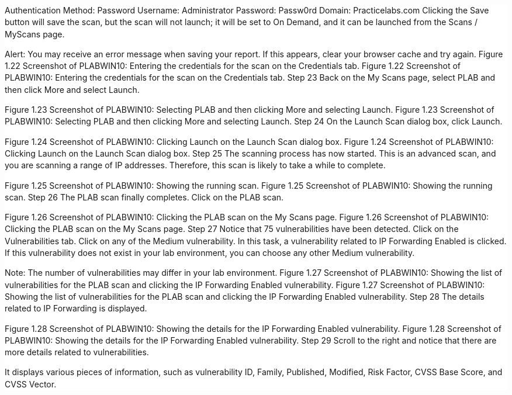 Authentication Method: Password
Username: Administrator
Password: Passw0rd
Domain: Practicelabs.com
Clicking the Save button will save the scan, but the scan will not launch; it will be set to On Demand, and it can be launched from the Scans / MyScans page.

Alert: You may receive an error message when saving your report. If this appears, clear your browser cache and try again.
Figure 1.22 Screenshot of PLABWIN10: Entering the credentials for the scan on the Credentials tab.
Figure 1.22 Screenshot of PLABWIN10: Entering the credentials for the scan on the Credentials tab.
Step 23
Back on the My Scans page, select PLAB and then click More and select Launch.

Figure 1.23 Screenshot of PLABWIN10: Selecting PLAB and then clicking More and selecting Launch.
Figure 1.23 Screenshot of PLABWIN10: Selecting PLAB and then clicking More and selecting Launch.
Step 24
On the Launch Scan dialog box, click Launch.

Figure 1.24 Screenshot of PLABWIN10: Clicking Launch on the Launch Scan dialog box.
Figure 1.24 Screenshot of PLABWIN10: Clicking Launch on the Launch Scan dialog box.
Step 25
The scanning process has now started. This is an advanced scan, and you are scanning a range of IP addresses. Therefore, this scan is likely to take a while to complete.

Figure 1.25 Screenshot of PLABWIN10: Showing the running scan.
Figure 1.25 Screenshot of PLABWIN10: Showing the running scan.
Step 26
The PLAB scan finally completes. Click on the PLAB scan.

Figure 1.26 Screenshot of PLABWIN10: Clicking the PLAB scan on the My Scans page.
Figure 1.26 Screenshot of PLABWIN10: Clicking the PLAB scan on the My Scans page.
Step 27
Notice that 75 vulnerabilities have been detected. Click on the Vulnerabilities tab. Click on any of the Medium vulnerability. In this task, a vulnerability related to IP Forwarding Enabled is clicked. If this vulnerability does not exist in your lab environment, you can choose any other Medium vulnerability.

Note: The number of vulnerabilities may differ in your lab environment.
Figure 1.27 Screenshot of PLABWIN10: Showing the list of vulnerabilities for the PLAB scan and clicking the IP Forwarding Enabled vulnerability.
Figure 1.27 Screenshot of PLABWIN10: Showing the list of vulnerabilities for the PLAB scan and clicking the IP Forwarding Enabled vulnerability.
Step 28
The details related to IP Forwarding is displayed.

Figure 1.28 Screenshot of PLABWIN10: Showing the details for the IP Forwarding Enabled vulnerability.
Figure 1.28 Screenshot of PLABWIN10: Showing the details for the IP Forwarding Enabled vulnerability.
Step 29
Scroll to the right and notice that there are more details related to vulnerabilities.

It displays various pieces of information, such as vulnerability ID, Family, Published, Modified, Risk Factor, CVSS Base Score, and CVSS Vector.
